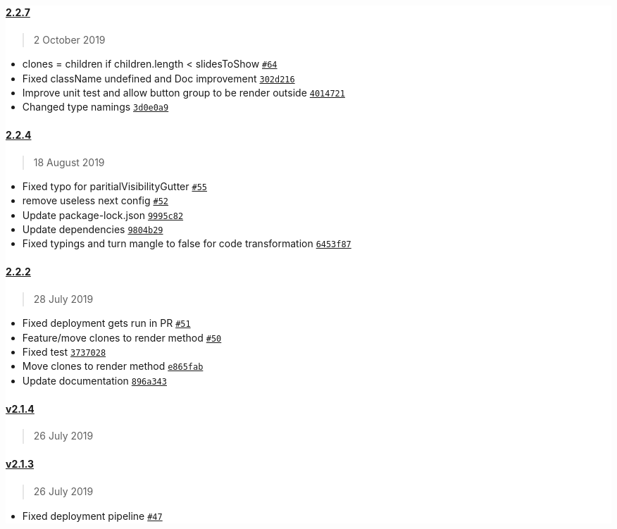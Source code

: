 #### [2.2.7](https://github.com/YIZHUANG/react-multi-carousel/compare/2.2.4...2.2.7)

> 2 October 2019

- clones = children if children.length &lt; slidesToShow [`#64`](https://github.com/YIZHUANG/react-multi-carousel/pull/64)
- Fixed className undefined and Doc improvement [`302d216`](https://github.com/YIZHUANG/react-multi-carousel/commit/302d216d4ace05b5d7e057d9a28e628f9a19a755)
- Improve unit test and allow button group to be render outside [`4014721`](https://github.com/YIZHUANG/react-multi-carousel/commit/4014721b75fd3071cb05f48686b83b80f31496ef)
- Changed type namings [`3d0e0a9`](https://github.com/YIZHUANG/react-multi-carousel/commit/3d0e0a94f353c04e9f8115155558c95b129e264d)

#### [2.2.4](https://github.com/YIZHUANG/react-multi-carousel/compare/2.2.2...2.2.4)

> 18 August 2019

- Fixed typo for paritialVisibilityGutter [`#55`](https://github.com/YIZHUANG/react-multi-carousel/pull/55)
- remove useless next config [`#52`](https://github.com/YIZHUANG/react-multi-carousel/pull/52)
- Update package-lock.json [`9995c82`](https://github.com/YIZHUANG/react-multi-carousel/commit/9995c82c5f00436ad52ce6e2e5b44caee894e0e0)
- Update dependencies [`9804b29`](https://github.com/YIZHUANG/react-multi-carousel/commit/9804b29a884a08a58205a08d13b4be8e1b3997dc)
- Fixed typings and turn mangle to false for code transformation [`6453f87`](https://github.com/YIZHUANG/react-multi-carousel/commit/6453f87c80418b6dc9f97626d9c60eaa6fbf9abc)

#### [2.2.2](https://github.com/YIZHUANG/react-multi-carousel/compare/v2.1.4...2.2.2)

> 28 July 2019

- Fixed deployment gets run in PR [`#51`](https://github.com/YIZHUANG/react-multi-carousel/pull/51)
- Feature/move clones to render method [`#50`](https://github.com/YIZHUANG/react-multi-carousel/pull/50)
- Fixed test [`3737028`](https://github.com/YIZHUANG/react-multi-carousel/commit/37370289cf5ece853ae31c2f6b270ced3d81c012)
- Move clones to render method [`e865fab`](https://github.com/YIZHUANG/react-multi-carousel/commit/e865fab932e874b2dc1b292a1c46e7c54ae8acec)
- Update documentation [`896a343`](https://github.com/YIZHUANG/react-multi-carousel/commit/896a3436312e07c17cabde7f7337cff7739d839d)

#### [v2.1.4](https://github.com/YIZHUANG/react-multi-carousel/compare/v2.1.3...v2.1.4)

> 26 July 2019

#### [v2.1.3](https://github.com/YIZHUANG/react-multi-carousel/compare/v2.1.2...v2.1.3)

> 26 July 2019

- Fixed deployment pipeline [`#47`](https://github.com/YIZHUANG/react-multi-carousel/pull/47)
